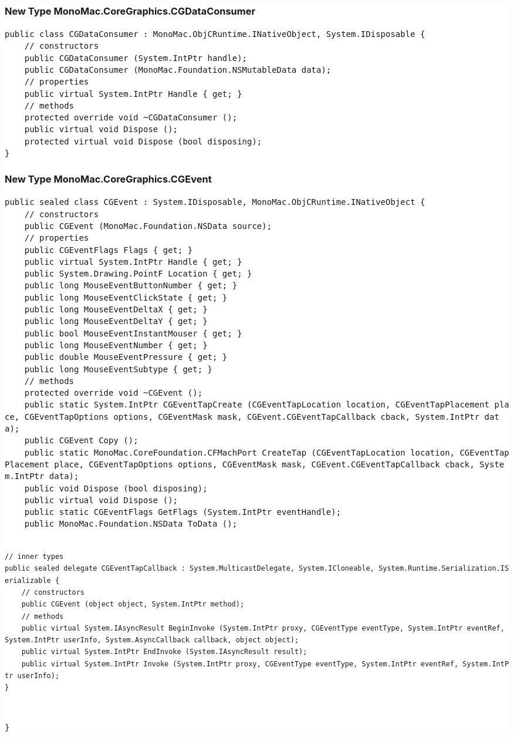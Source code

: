 <h3>New Type MonoMac.CoreGraphics.CGDataConsumer</h3>
<pre>
public class CGDataConsumer : MonoMac.ObjCRuntime.INativeObject, System.IDisposable {
	// constructors
	public CGDataConsumer (System.IntPtr handle);
	public CGDataConsumer (MonoMac.Foundation.NSMutableData data);
	// properties
	public virtual System.IntPtr Handle { get; }
	// methods
	protected override void ~CGDataConsumer ();
	public virtual void Dispose ();
	protected virtual void Dispose (bool disposing);
}
</pre>
<h3>New Type MonoMac.CoreGraphics.CGEvent</h3>
<pre>
public sealed class CGEvent : System.IDisposable, MonoMac.ObjCRuntime.INativeObject {
	// constructors
	public CGEvent (MonoMac.Foundation.NSData source);
	// properties
	public CGEventFlags Flags { get; }
	public virtual System.IntPtr Handle { get; }
	public System.Drawing.PointF Location { get; }
	public long MouseEventButtonNumber { get; }
	public long MouseEventClickState { get; }
	public long MouseEventDeltaX { get; }
	public long MouseEventDeltaY { get; }
	public bool MouseEventInstantMouser { get; }
	public long MouseEventNumber { get; }
	public double MouseEventPressure { get; }
	public long MouseEventSubtype { get; }
	// methods
	protected override void ~CGEvent ();
	public static System.IntPtr CGEventTapCreate (CGEventTapLocation location, CGEventTapPlacement place, CGEventTapOptions options, CGEventMask mask, CGEvent.CGEventTapCallback cback, System.IntPtr data);
	public CGEvent Copy ();
	public static MonoMac.CoreFoundation.CFMachPort CreateTap (CGEventTapLocation location, CGEventTapPlacement place, CGEventTapOptions options, CGEventMask mask, CGEvent.CGEventTapCallback cback, System.IntPtr data);
	public void Dispose (bool disposing);
	public virtual void Dispose ();
	public static CGEventFlags GetFlags (System.IntPtr eventHandle);
	public MonoMac.Foundation.NSData ToData ();

	// inner types
	public sealed delegate CGEventTapCallback : System.MulticastDelegate, System.ICloneable, System.Runtime.Serialization.ISerializable {
		// constructors
		public CGEvent (object object, System.IntPtr method);
		// methods
		public virtual System.IAsyncResult BeginInvoke (System.IntPtr proxy, CGEventType eventType, System.IntPtr eventRef, System.IntPtr userInfo, System.AsyncCallback callback, object object);
		public virtual System.IntPtr EndInvoke (System.IAsyncResult result);
		public virtual System.IntPtr Invoke (System.IntPtr proxy, CGEventType eventType, System.IntPtr eventRef, System.IntPtr userInfo);
	}
}
</pre>
